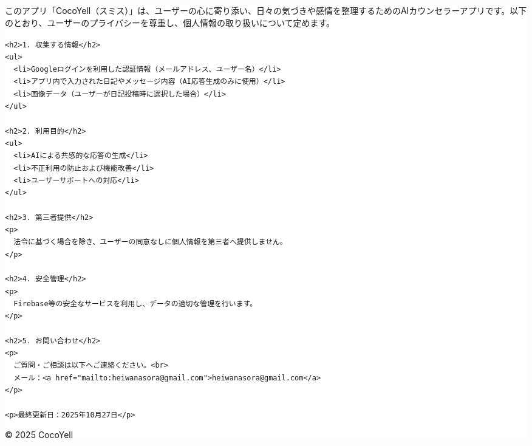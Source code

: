   <main>
    <p>
      このアプリ「CocoYell（スミス）」は、ユーザーの心に寄り添い、日々の気づきや感情を整理するためのAIカウンセラーアプリです。以下のとおり、ユーザーのプライバシーを尊重し、個人情報の取り扱いについて定めます。
    </p>

    <h2>1. 収集する情報</h2>
    <ul>
      <li>Googleログインを利用した認証情報（メールアドレス、ユーザー名）</li>
      <li>アプリ内で入力された日記やメッセージ内容（AI応答生成のみに使用）</li>
      <li>画像データ（ユーザーが日記投稿時に選択した場合）</li>
    </ul>

    <h2>2. 利用目的</h2>
    <ul>
      <li>AIによる共感的な応答の生成</li>
      <li>不正利用の防止および機能改善</li>
      <li>ユーザーサポートへの対応</li>
    </ul>

    <h2>3. 第三者提供</h2>
    <p>
      法令に基づく場合を除き、ユーザーの同意なしに個人情報を第三者へ提供しません。
    </p>

    <h2>4. 安全管理</h2>
    <p>
      Firebase等の安全なサービスを利用し、データの適切な管理を行います。
    </p>

    <h2>5. お問い合わせ</h2>
    <p>
      ご質問・ご相談は以下へご連絡ください。<br>
      メール：<a href="mailto:heiwanasora@gmail.com">heiwanasora@gmail.com</a>
    </p>

    <p>最終更新日：2025年10月27日</p>
  </main>

  <footer>
    © 2025 CocoYell
  </footer>
</body>
</html>
